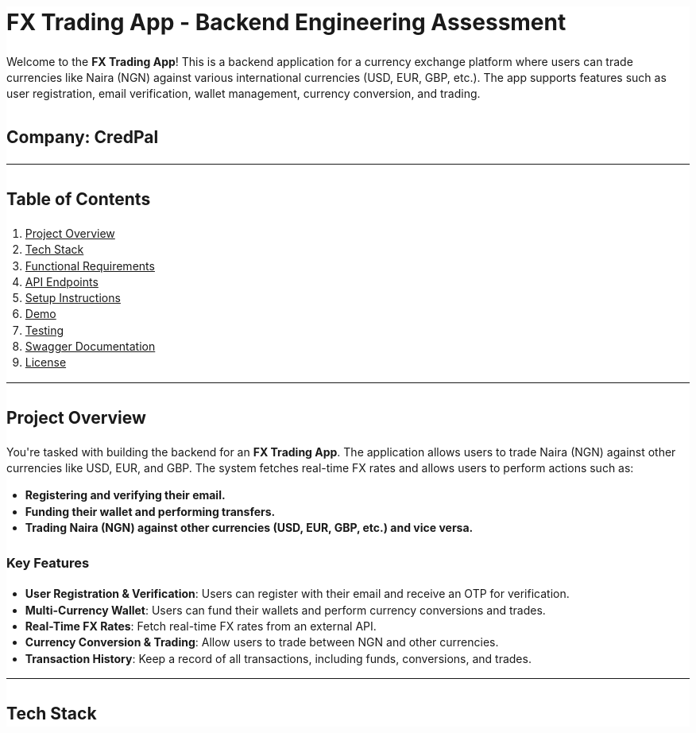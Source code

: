 # FX Trading App - Backend Engineering Assessment

Welcome to the **FX Trading App**! This is a backend application for a currency exchange platform where users can trade currencies like Naira (NGN) against various international currencies (USD, EUR, GBP, etc.). The app supports features such as user registration, email verification, wallet management, currency conversion, and trading.

## Company: CredPal

---

## Table of Contents

1. [Project Overview](#project-overview)
2. [Tech Stack](#tech-stack)
3. [Functional Requirements](#functional-requirements)
4. [API Endpoints](#api-endpoints)
5. [Setup Instructions](#setup-instructions)
6. [Demo](#demo)
7. [Testing](#testing)
8. [Swagger Documentation](#swagger-documentation)
9. [License](#license)

---

## Project Overview

You're tasked with building the backend for an **FX Trading App**. The application allows users to trade Naira (NGN) against other currencies like USD, EUR, and GBP. The system fetches real-time FX rates and allows users to perform actions such as:

- **Registering and verifying their email.**
- **Funding their wallet and performing transfers.**
- **Trading Naira (NGN) against other currencies (USD, EUR, GBP, etc.) and vice versa.**

### Key Features

- **User Registration & Verification**: Users can register with their email and receive an OTP for verification.
- **Multi-Currency Wallet**: Users can fund their wallets and perform currency conversions and trades.
- **Real-Time FX Rates**: Fetch real-time FX rates from an external API.
- **Currency Conversion & Trading**: Allow users to trade between NGN and other currencies.
- **Transaction History**: Keep a record of all transactions, including funds, conversions, and trades.

---

## Tech Stack
